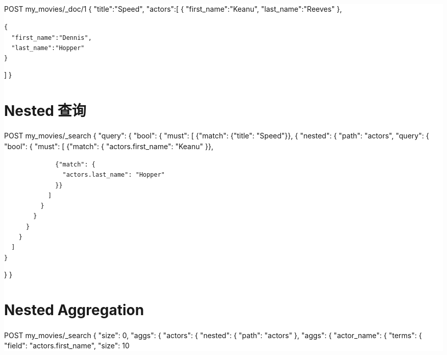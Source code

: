 
POST my_movies/_doc/1
{
  "title":"Speed",
  "actors":[
    {
      "first_name":"Keanu",
      "last_name":"Reeves"
    },

    {
      "first_name":"Dennis",
      "last_name":"Hopper"
    }

  ]
}

# Nested 查询
POST my_movies/_search
{
  "query": {
    "bool": {
      "must": [
        {"match": {"title": "Speed"}},
        {
          "nested": {
            "path": "actors",
            "query": {
              "bool": {
                "must": [
                  {"match": {
                    "actors.first_name": "Keanu"
                  }},

                  {"match": {
                    "actors.last_name": "Hopper"
                  }}
                ]
              }
            }
          }
        }
      ]
    }
  }
}


# Nested Aggregation
POST my_movies/_search
{
  "size": 0,
  "aggs": {
    "actors": {
      "nested": {
        "path": "actors"
      },
      "aggs": {
        "actor_name": {
          "terms": {
            "field": "actors.first_name",
            "size": 10
